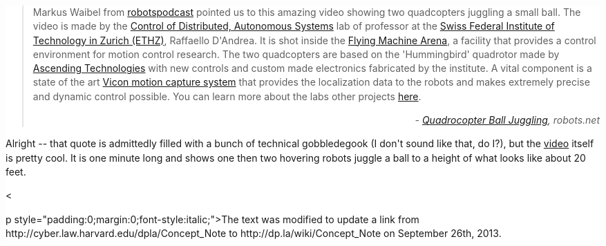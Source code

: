 <blockquote><p>Markus Waibel from <a href="http://www.robotspodcast.com" title="Robots &#8211; The Podcast for News and Views on Robotics">robotspodcast</a> pointed us to this amazing video showing two quadcopters juggling a small ball. The video is made by the <a href="http://web.archive.org/web/20110331000000/http://www.idsc.ethz.ch/Research_DAndrea" title="ETH - IDSC - Research D&#039;Andrea">Control of Distributed, Autonomous Systems</a> lab of professor at the <a href="http://www.ethz.ch/index_EN" title="ETH Z&Atilde;&frac14;rich - Eidgen&Atilde;&para;ssische Technische Hochschule Z&Atilde;&frac14;rich">Swiss Federal Institute of Technology in Zurich (ETHZ)</a>, Raffaello D'Andrea. It is shot inside the <a href="http://web.archive.org/web/20110331000000/http://www.idsc.ethz.ch/Research_DAndrea/FMA" title="ETH - IDSC - Flying Machine Arena">Flying Machine Arena</a>, a facility that provides a control environment for motion control research. The two quadcopters are based on the 'Hummingbird' quadrotor made by <a href="http://www.asctec.de/" title="Startseite | Ascending Technologies">Ascending Technologies</a> with new controls and custom made electronics fabricated by the institute. A vital component is a state of the art <a href="http://www.vicon.com" title="Motion Capture Systems from Vicon">Vicon motion capture system</a> that provides the localization data to the robots and makes extremely precise and dynamic control possible. You can learn more about the labs other projects <a href="http://web.archive.org/web/20110331000000/http://www.idsc.ethz.ch:80/Research_DAndrea/index" title="ETH - IDSC - Research D&#039;Andrea">here</a>.
<div style="text-align: right; width: 100%;"><cite>- <a href="http://robots.net/article/3134.html" title="Quadrocopter Ball Juggling | robots.net">Quadrocopter Ball Juggling</a>, robots.net</cite></div>
</blockquote>
<p>Alright -- that quote is admittedly filled with a bunch of technical gobbledegook (I don't sound like that, do I?), but the <a href="http://www.youtube.com/watch?v=3CR5y8qZf0Y" title="Quadrocopter Ball Juggling | YouTube">video</a> itself is pretty cool.  It is one minute long and shows one then two hovering robots juggle a ball to a height of what looks like about 20 feet.</p>
<p><</p>
<p>p style="padding:0;margin:0;font-style:italic;">The text was modified to update a link from http://cyber.law.harvard.edu/dpla/Concept_Note to http://dp.la/wiki/Concept_Note on September 26th, 2013.</p>
